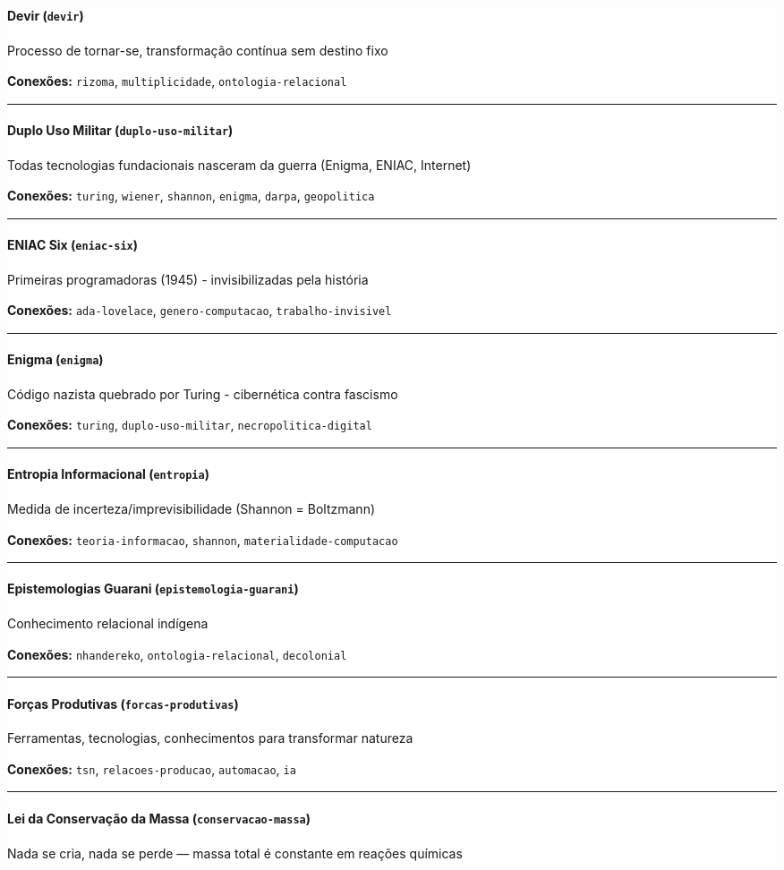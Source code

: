 
#### Devir (`devir`)

Processo de tornar-se, transformação contínua sem destino fixo

**Conexões:** `rizoma`, `multiplicidade`, `ontologia-relacional`

---

#### Duplo Uso Militar (`duplo-uso-militar`)

Todas tecnologias fundacionais nasceram da guerra (Enigma, ENIAC, Internet)

**Conexões:** `turing`, `wiener`, `shannon`, `enigma`, `darpa`, `geopolitica`

---

#### ENIAC Six (`eniac-six`)

Primeiras programadoras (1945) - invisibilizadas pela história

**Conexões:** `ada-lovelace`, `genero-computacao`, `trabalho-invisivel`

---

#### Enigma (`enigma`)

Código nazista quebrado por Turing - cibernética contra fascismo

**Conexões:** `turing`, `duplo-uso-militar`, `necropolitica-digital`

---

#### Entropia Informacional (`entropia`)

Medida de incerteza/imprevisibilidade (Shannon = Boltzmann)

**Conexões:** `teoria-informacao`, `shannon`, `materialidade-computacao`

---

#### Epistemologias Guarani (`epistemologia-guarani`)

Conhecimento relacional indígena

**Conexões:** `nhandereko`, `ontologia-relacional`, `decolonial`

---

#### Forças Produtivas (`forcas-produtivas`)

Ferramentas, tecnologias, conhecimentos para transformar natureza

**Conexões:** `tsn`, `relacoes-producao`, `automacao`, `ia`

---

#### Lei da Conservação da Massa (`conservacao-massa`)

Nada se cria, nada se perde — massa total é constante em reações químicas
